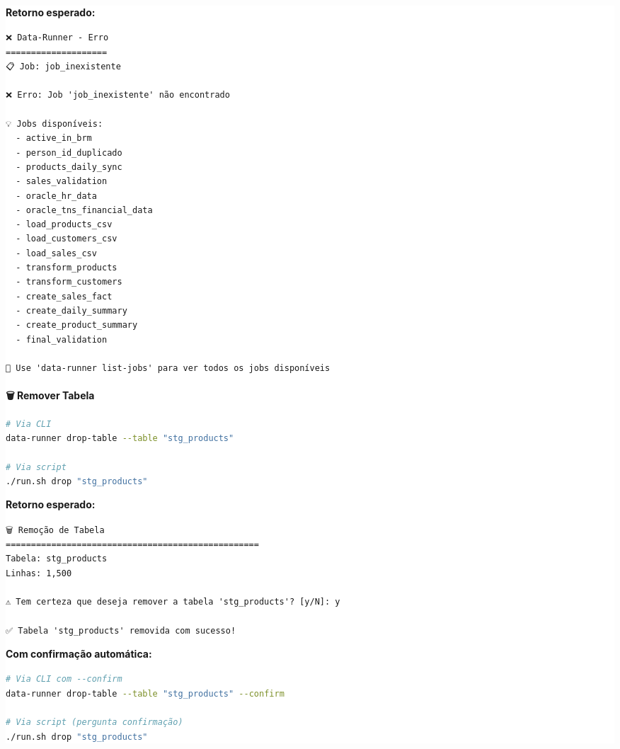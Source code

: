**Retorno esperado:**

```
❌ Data-Runner - Erro
====================
📋 Job: job_inexistente

❌ Erro: Job 'job_inexistente' não encontrado

💡 Jobs disponíveis:
  - active_in_brm
  - person_id_duplicado
  - products_daily_sync
  - sales_validation
  - oracle_hr_data
  - oracle_tns_financial_data
  - load_products_csv
  - load_customers_csv
  - load_sales_csv
  - transform_products
  - transform_customers
  - create_sales_fact
  - create_daily_summary
  - create_product_summary
  - final_validation

🔧 Use 'data-runner list-jobs' para ver todos os jobs disponíveis
```

#### 🗑️ Remover Tabela

```bash
# Via CLI
data-runner drop-table --table "stg_products"

# Via script
./run.sh drop "stg_products"
```

**Retorno esperado:**

```
🗑️ Remoção de Tabela
==================================================
Tabela: stg_products
Linhas: 1,500

⚠️ Tem certeza que deseja remover a tabela 'stg_products'? [y/N]: y

✅ Tabela 'stg_products' removida com sucesso!
```

**Com confirmação automática:**

```bash
# Via CLI com --confirm
data-runner drop-table --table "stg_products" --confirm

# Via script (pergunta confirmação)
./run.sh drop "stg_products"
```
